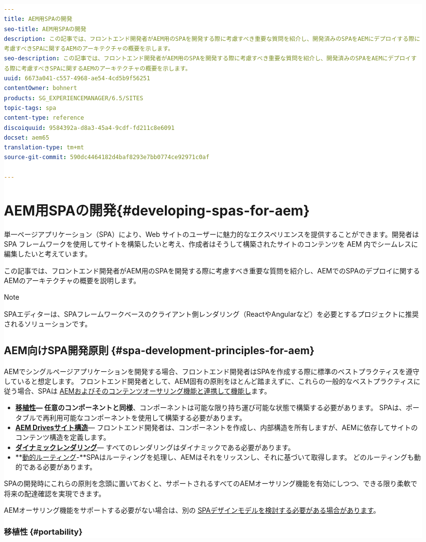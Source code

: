 ```yaml
---
title: AEM用SPAの開発
seo-title: AEM用SPAの開発
description: この記事では、フロントエンド開発者がAEM用のSPAを開発する際に考慮すべき重要な質問を紹介し、開発済みのSPAをAEMにデプロイする際に考慮すべきSPAに関するAEMのアーキテクチャの概要を示します。
seo-description: この記事では、フロントエンド開発者がAEM用のSPAを開発する際に考慮すべき重要な質問を紹介し、開発済みのSPAをAEMにデプロイする際に考慮すべきSPAに関するAEMのアーキテクチャの概要を示します。
uuid: 6673a041-c557-4968-ae54-4cd5b9f56251
contentOwner: bohnert
products: SG_EXPERIENCEMANAGER/6.5/SITES
topic-tags: spa
content-type: reference
discoiquuid: 9584392a-d8a3-45a4-9cdf-fd211c8e6091
docset: aem65
translation-type: tm+mt
source-git-commit: 590dc4464182d4baf8293e7bb0774ce92971c0af

---
```



# AEM用SPAの開発{#developing-spas-for-aem}

単一ページアプリケーション（SPA）により、Web サイトのユーザーに魅力的なエクスペリエンスを提供することができます。開発者は SPA フレームワークを使用してサイトを構築したいと考え、作成者はそうして構築されたサイトのコンテンツを AEM 内でシームレスに編集したいと考えています。

この記事では、フロントエンド開発者がAEM用のSPAを開発する際に考慮すべき重要な質問を紹介し、AEMでのSPAのデプロイに関するAEMのアーキテクチャの概要を説明します。

>[!NOTE]
>
>SPAエディターは、SPAフレームワークベースのクライアント側レンダリング（ReactやAngularなど）を必要とするプロジェクトに推奨されるソリューションです。

## AEM向けSPA開発原則 {#spa-development-principles-for-aem}

AEMでシングルページアプリケーションを開発する場合、フロントエンド開発者はSPAを作成する際に標準のベストプラクティスを遵守していると想定します。 フロントエンド開発者として、AEM固有の原則をほとんど踏まえずに、これらの一般的なベストプラクティスに従う場合、SPAは [AEMおよびそのコンテンツオーサリング機能と連携して機能し](/help/sites-developing/spa-walkthrough.md#content-editing-experience-with-spa)ます。

* **[移植性](/help/sites-developing/spa-architecture.md#portability)— 任意のコンポーネントと同様&#x200B;**、コンポーネントは可能な限り持ち運び可能な状態で構築する必要があります。 SPAは、ポータブルで再利用可能なコンポーネントを使用して構築する必要があります。
* **[AEM Drivesサイト構造](/help/sites-developing/spa-architecture.md#aem-drives-site-structure)**— フロントエンド開発者は、コンポーネントを作成し、内部構造を所有しますが、AEMに依存してサイトのコンテンツ構造を定義します。
* **[ダイナミックレンダリング](/help/sites-developing/spa-architecture.md#dynamic-rendering)**— すべてのレンダリングはダイナミックである必要があります。
* **[動的ルーティング](#dynamic-routing)-**SPAはルーティングを処理し、AEMはそれをリッスンし、それに基づいて取得します。 どのルーティングも動的である必要があります。

SPAの開発時にこれらの原則を念頭に置いておくと、サポートされるすべてのAEMオーサリング機能を有効にしつつ、できる限り柔軟で将来の配達確認を実現できます。

AEMオーサリング機能をサポートする必要がない場合は、別の [SPAデザインモデルを検討する必要がある場合があります](/help/sites-developing/spa-architecture.md#spa-design-models)。

### 移植性 {#portability}
